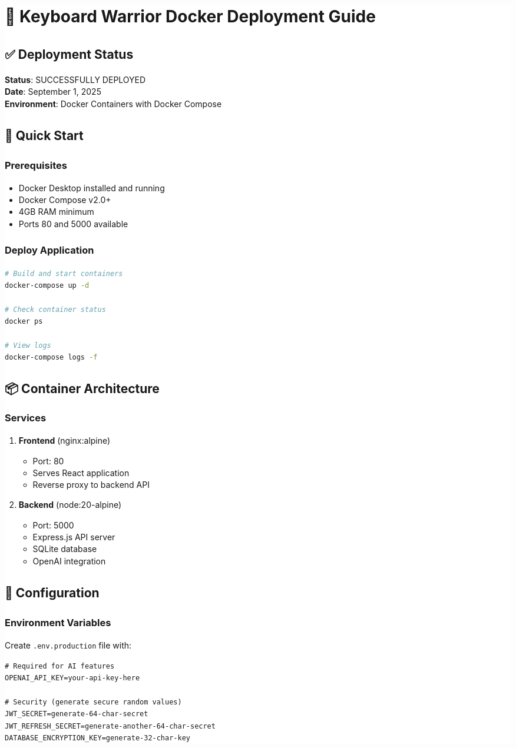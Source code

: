 # 🐳 Keyboard Warrior Docker Deployment Guide

## ✅ Deployment Status
**Status**: SUCCESSFULLY DEPLOYED  
**Date**: September 1, 2025  
**Environment**: Docker Containers with Docker Compose

## 🚀 Quick Start

### Prerequisites
- Docker Desktop installed and running
- Docker Compose v2.0+
- 4GB RAM minimum
- Ports 80 and 5000 available

### Deploy Application
```bash
# Build and start containers
docker-compose up -d

# Check container status
docker ps

# View logs
docker-compose logs -f
```

## 📦 Container Architecture

### Services
1. **Frontend** (nginx:alpine)
   - Port: 80
   - Serves React application
   - Reverse proxy to backend API

2. **Backend** (node:20-alpine)
   - Port: 5000
   - Express.js API server
   - SQLite database
   - OpenAI integration

## 🔧 Configuration

### Environment Variables
Create `.env.production` file with:
```env
# Required for AI features
OPENAI_API_KEY=your-api-key-here

# Security (generate secure random values)
JWT_SECRET=generate-64-char-secret
JWT_REFRESH_SECRET=generate-another-64-char-secret
DATABASE_ENCRYPTION_KEY=generate-32-char-key
```
